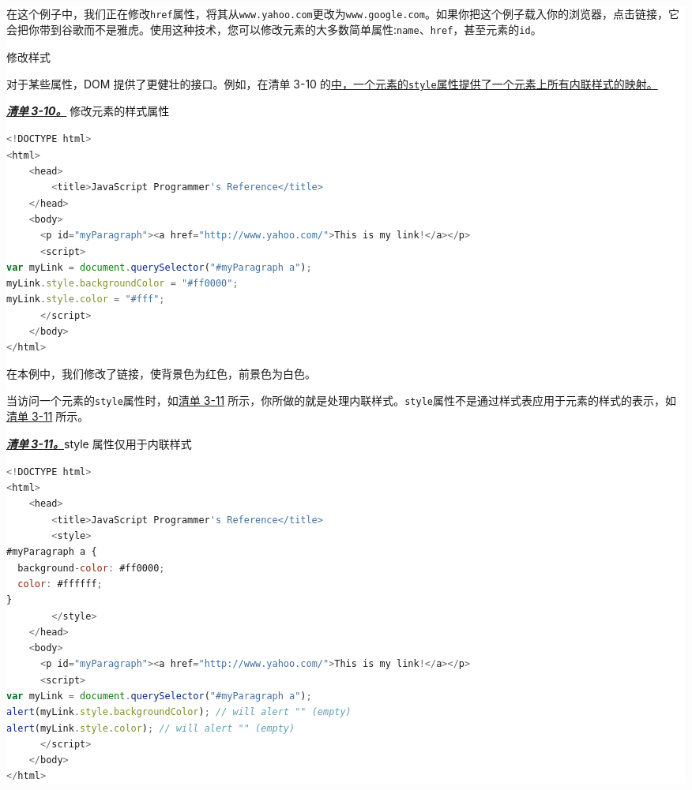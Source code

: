 在这个例子中，我们正在修改`href`属性，将其从`www.yahoo.com`更改为`www.google.com`。如果你把这个例子载入你的浏览器，点击链接，它会把你带到谷歌而不是雅虎。使用这种技术，您可以修改元素的大多数简单属性:`name`、`href`，甚至元素的`id`。

修改样式

对于某些属性，DOM 提供了更健壮的接口。例如，在清单 3-10 的[中，一个元素的`style`属性提供了一个元素上所有内联样式的映射。](#list10)

[***清单 3-10。***](#_list10) 修改元素的样式属性

```js
<!DOCTYPE html>
<html>
    <head>
        <title>JavaScript Programmer's Reference</title>
    </head>
    <body>
      <p id="myParagraph"><a href="http://www.yahoo.com/">This is my link!</a></p>
      <script>
var myLink = document.querySelector("#myParagraph a");
myLink.style.backgroundColor = "#ff0000";
myLink.style.color = "#fff";
      </script>
    </body>
</html>
```

在本例中，我们修改了链接，使背景色为红色，前景色为白色。

当访问一个元素的`style`属性时，如[清单 3-11](#list11) 所示，你所做的就是处理内联样式。`style`属性不是通过样式表应用于元素的样式的表示，如[清单 3-11](#list11) 所示。

[***清单 3-11。***](#_list11)style 属性仅用于内联样式

```js
<!DOCTYPE html>
<html>
    <head>
        <title>JavaScript Programmer's Reference</title>
        <style>
#myParagraph a {
  background-color: #ff0000;
  color: #ffffff;
}
        </style>
    </head>
    <body>
      <p id="myParagraph"><a href="http://www.yahoo.com/">This is my link!</a></p>
      <script>
var myLink = document.querySelector("#myParagraph a");
alert(myLink.style.backgroundColor); // will alert "" (empty)
alert(myLink.style.color); // will alert "" (empty)
      </script>
    </body>
</html>
```
